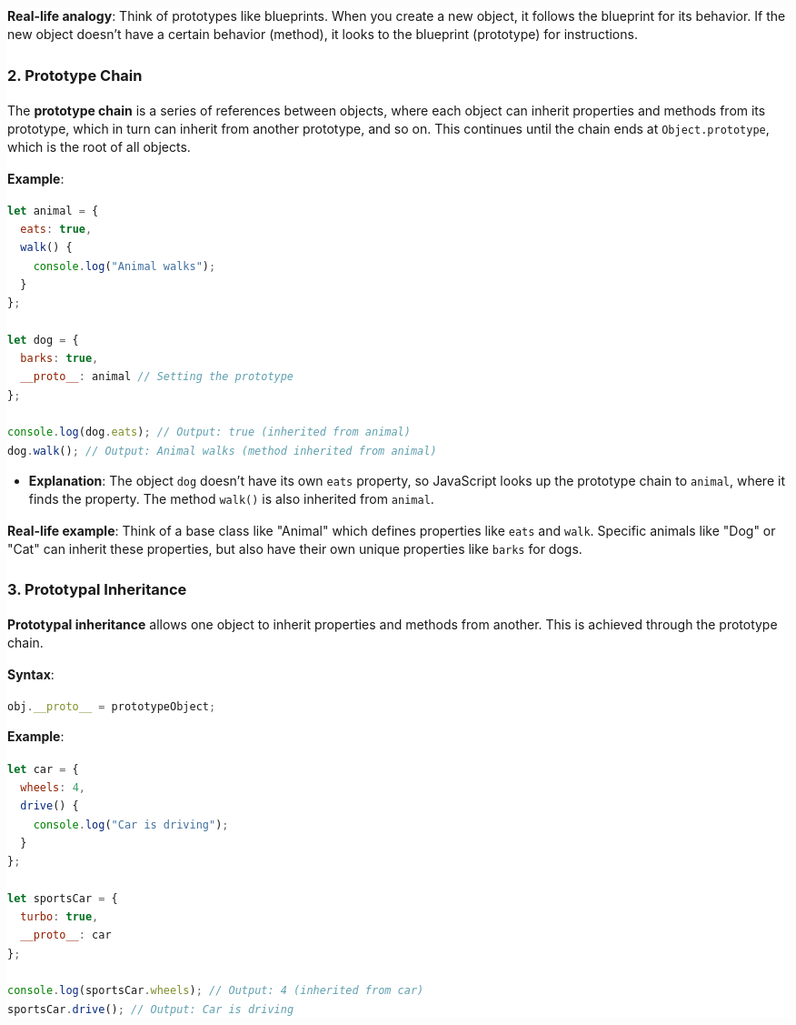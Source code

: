    **Real-life analogy**: Think of prototypes like blueprints. When you create a new object, it follows the blueprint for its behavior. If the new object doesn’t have a certain behavior (method), it looks to the blueprint (prototype) for instructions.

### 2. **Prototype Chain**
   The **prototype chain** is a series of references between objects, where each object can inherit properties and methods from its prototype, which in turn can inherit from another prototype, and so on. This continues until the chain ends at `Object.prototype`, which is the root of all objects.

   **Example**:
   ```javascript
   let animal = {
     eats: true,
     walk() {
       console.log("Animal walks");
     }
   };

   let dog = {
     barks: true,
     __proto__: animal // Setting the prototype
   };

   console.log(dog.eats); // Output: true (inherited from animal)
   dog.walk(); // Output: Animal walks (method inherited from animal)
   ```

   - **Explanation**: The object `dog` doesn’t have its own `eats` property, so JavaScript looks up the prototype chain to `animal`, where it finds the property. The method `walk()` is also inherited from `animal`.

   **Real-life example**: Think of a base class like "Animal" which defines properties like `eats` and `walk`. Specific animals like "Dog" or "Cat" can inherit these properties, but also have their own unique properties like `barks` for dogs.

### 3. **Prototypal Inheritance**
   **Prototypal inheritance** allows one object to inherit properties and methods from another. This is achieved through the prototype chain.

   **Syntax**:
   ```javascript
   obj.__proto__ = prototypeObject;
   ```

   **Example**:
   ```javascript
   let car = {
     wheels: 4,
     drive() {
       console.log("Car is driving");
     }
   };

   let sportsCar = {
     turbo: true,
     __proto__: car
   };

   console.log(sportsCar.wheels); // Output: 4 (inherited from car)
   sportsCar.drive(); // Output: Car is driving
   ```
